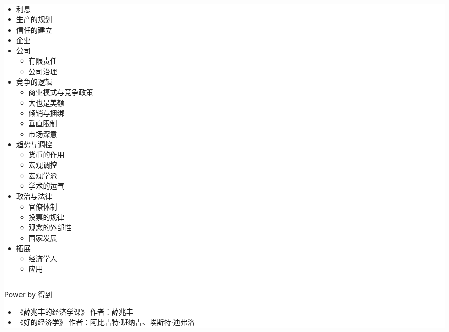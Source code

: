 - 利息
- 生产的规划
- 信任的建立
- 企业
- 公司
  - 有限责任
  - 公司治理
- 竞争的逻辑
  - 商业模式与竞争政策
  - 大也是美额
  - 倾销与捆绑
  - 垂直限制
  - 市场深意
- 趋势与调控
  - 货币的作用
  - 宏观调控
  - 宏观学派
  - 学术的运气
- 政治与法律
  - 官僚体制
  - 投票的规律
  - 观念的外部性
  - 国家发展
- 拓展
  - 经济学人
  - 应用



---
Power by [得到](https://igetget.com)
- 《薛兆丰的经济学课》 作者：薛兆丰
- 《好的经济学》 作者：阿比吉特·班纳吉、埃斯特·迪弗洛
